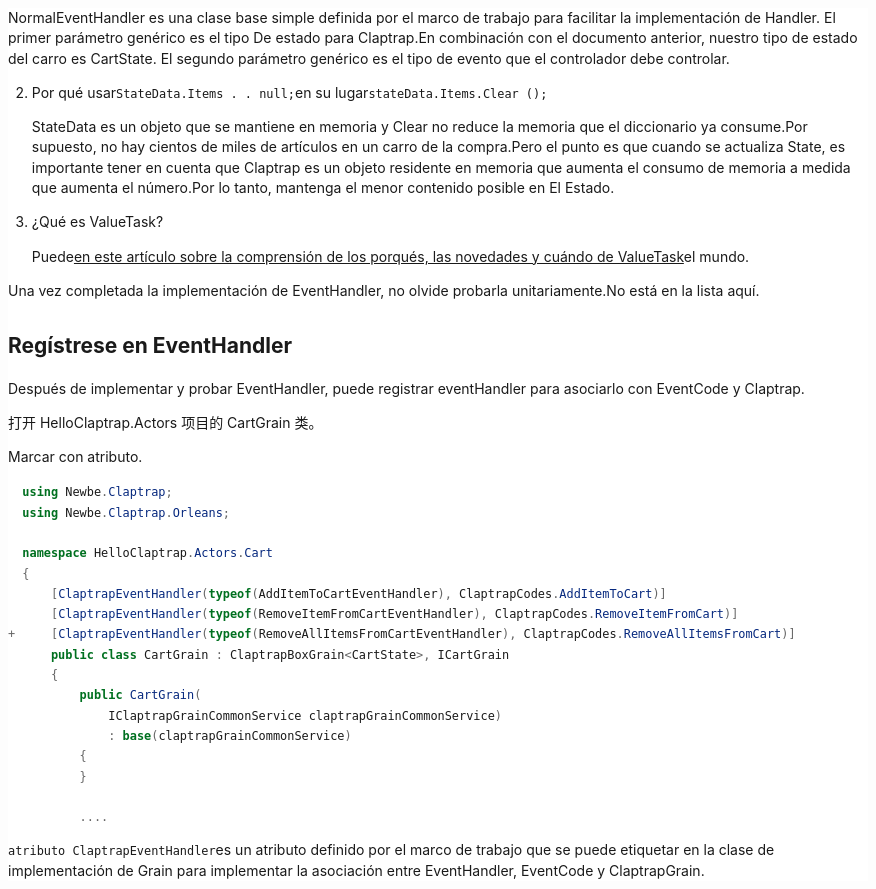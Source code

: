    NormalEventHandler es una clase base simple definida por el marco de trabajo para facilitar la implementación de Handler. El primer parámetro genérico es el tipo De estado para Claptrap.En combinación con el documento anterior, nuestro tipo de estado del carro es CartState. El segundo parámetro genérico es el tipo de evento que el controlador debe controlar.

2. Por qué usar`StateData.Items . . null;`en su lugar`stateData.Items.Clear ();`

   StateData es un objeto que se mantiene en memoria y Clear no reduce la memoria que el diccionario ya consume.Por supuesto, no hay cientos de miles de artículos en un carro de la compra.Pero el punto es que cuando se actualiza State, es importante tener en cuenta que Claptrap es un objeto residente en memoria que aumenta el consumo de memoria a medida que aumenta el número.Por lo tanto, mantenga el menor contenido posible en El Estado.

3. ¿Qué es ValueTask?

   Puede[en este artículo sobre la comprensión de los porqués, las novedades y cuándo de ValueTask](https://blogs.msdn.microsoft.com/dotnet/2018/11/07/understanding-the-whys-whats-and-whens-of-valuetask/)el mundo.

Una vez completada la implementación de EventHandler, no olvide probarla unitariamente.No está en la lista aquí.

## Regístrese en EventHandler

Después de implementar y probar EventHandler, puede registrar eventHandler para asociarlo con EventCode y Claptrap.

打开 HelloClaptrap.Actors 项目的 CartGrain 类。

Marcar con atributo.

```cs
  using Newbe.Claptrap;
  using Newbe.Claptrap.Orleans;

  namespace HelloClaptrap.Actors.Cart
  {
      [ClaptrapEventHandler(typeof(AddItemToCartEventHandler), ClaptrapCodes.AddItemToCart)]
      [ClaptrapEventHandler(typeof(RemoveItemFromCartEventHandler), ClaptrapCodes.RemoveItemFromCart)]
+     [ClaptrapEventHandler(typeof(RemoveAllItemsFromCartEventHandler), ClaptrapCodes.RemoveAllItemsFromCart)]
      public class CartGrain : ClaptrapBoxGrain<CartState>, ICartGrain
      {
          public CartGrain(
              IClaptrapGrainCommonService claptrapGrainCommonService)
              : base(claptrapGrainCommonService)
          {
          }

          ....
```

`atributo ClaptrapEventHandler`es un atributo definido por el marco de trabajo que se puede etiquetar en la clase de implementación de Grain para implementar la asociación entre EventHandler, EventCode y ClaptrapGrain.
